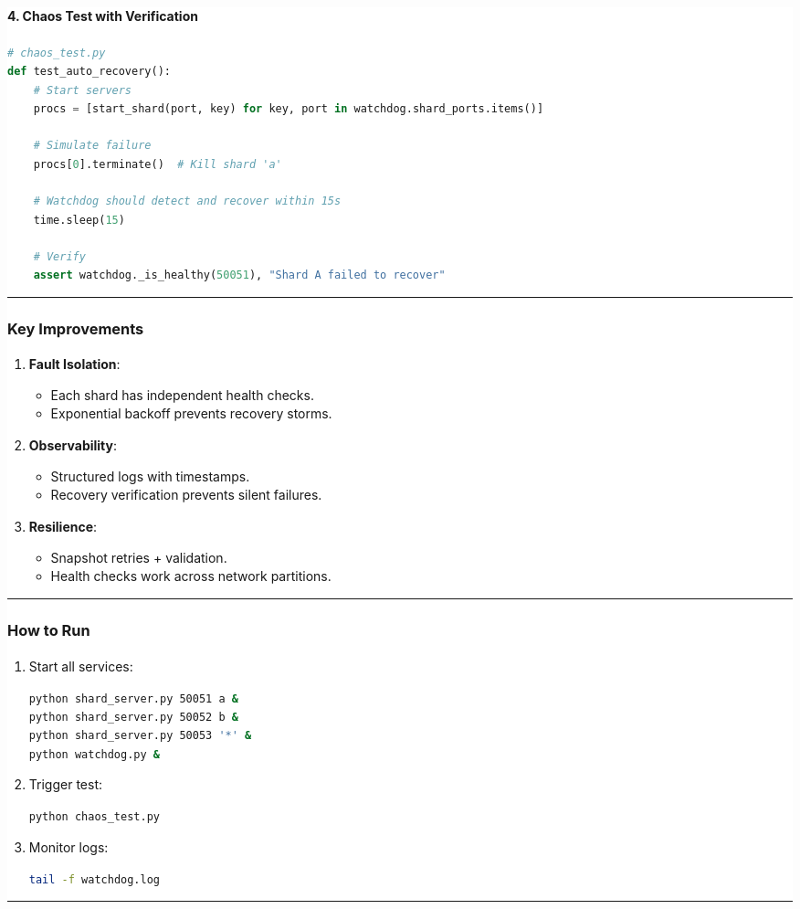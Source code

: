 
#### **4. Chaos Test with Verification**
```python
# chaos_test.py
def test_auto_recovery():
    # Start servers
    procs = [start_shard(port, key) for key, port in watchdog.shard_ports.items()]
    
    # Simulate failure
    procs[0].terminate()  # Kill shard 'a'
    
    # Watchdog should detect and recover within 15s
    time.sleep(15)
    
    # Verify
    assert watchdog._is_healthy(50051), "Shard A failed to recover"
```

---

### **Key Improvements**
1. **Fault Isolation**:  
   - Each shard has independent health checks.  
   - Exponential backoff prevents recovery storms.  

2. **Observability**:  
   - Structured logs with timestamps.  
   - Recovery verification prevents silent failures.  

3. **Resilience**:  
   - Snapshot retries + validation.  
   - Health checks work across network partitions.  

---

### **How to Run**
1. Start all services:
   ```bash
   python shard_server.py 50051 a &
   python shard_server.py 50052 b &
   python shard_server.py 50053 '*' &
   python watchdog.py &
   ```
2. Trigger test:
   ```bash
   python chaos_test.py
   ```
3. Monitor logs:
   ```bash
   tail -f watchdog.log
   ```

---
